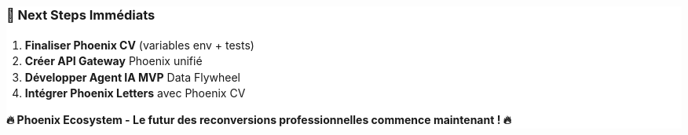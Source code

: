 ### **🚀 Next Steps Immédiats**
1. **Finaliser Phoenix CV** (variables env + tests)
2. **Créer API Gateway** Phoenix unifié  
3. **Développer Agent IA MVP** Data Flywheel
4. **Intégrer Phoenix Letters** avec Phoenix CV

**🔥 Phoenix Ecosystem - Le futur des reconversions professionnelles commence maintenant ! 🔥**